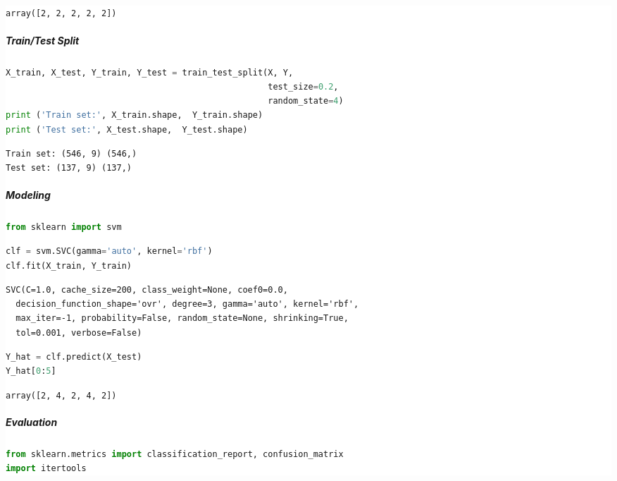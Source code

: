 


    array([2, 2, 2, 2, 2])



##### Train/Test Split


```python
X_train, X_test, Y_train, Y_test = train_test_split(X, Y, 
                                                    test_size=0.2, 
                                                    random_state=4)
print ('Train set:', X_train.shape,  Y_train.shape)
print ('Test set:', X_test.shape,  Y_test.shape)
```

    Train set: (546, 9) (546,)
    Test set: (137, 9) (137,)


##### Modeling


```python
from sklearn import svm
```


```python
clf = svm.SVC(gamma='auto', kernel='rbf')
clf.fit(X_train, Y_train)
```




    SVC(C=1.0, cache_size=200, class_weight=None, coef0=0.0,
      decision_function_shape='ovr', degree=3, gamma='auto', kernel='rbf',
      max_iter=-1, probability=False, random_state=None, shrinking=True,
      tol=0.001, verbose=False)




```python
Y_hat = clf.predict(X_test)
Y_hat[0:5]
```




    array([2, 4, 2, 4, 2])



##### Evaluation


```python
from sklearn.metrics import classification_report, confusion_matrix
import itertools
```

